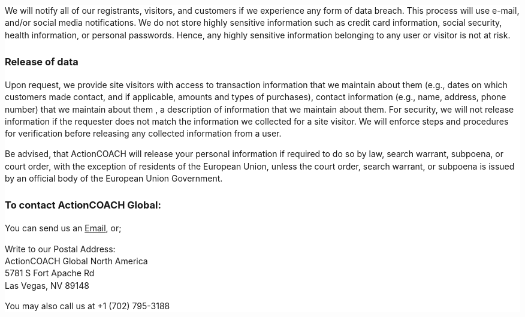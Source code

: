 We will notify all of our registrants, visitors, and customers if we experience any form of data breach. This process will use e-mail, and/or social media notifications. We do not store highly sensitive information such as credit card information, social security, health information, or personal passwords. Hence, any highly sensitive information belonging to any user or visitor is not at risk.

### Release of data

Upon request, we provide site visitors with access to transaction information that we maintain about them (e.g., dates on which customers made contact, and if applicable, amounts and types of purchases), contact information (e.g., name, address, phone number) that we maintain about them , a description of information that we maintain about them. For security, we will not release information if the requester does not match the information we collected for a site visitor. We will enforce steps and procedures for verification before releasing any collected information from a user.

Be advised, that ActionCOACH will release your personal information if required to do so by law, search warrant, subpoena, or court order, with the exception of residents of the European Union, unless the court order, search warrant, or subpoena is issued by an official body of the European Union Government.

### To contact ActionCOACH Global:

You can send us an [Email](https://www.actioncoach.com/contact), or;

Write to our Postal Address:  
ActionCOACH Global North America  
5781 S Fort Apache Rd  
Las Vegas, NV 89148

You may also call us at +1 (702) 795-3188
